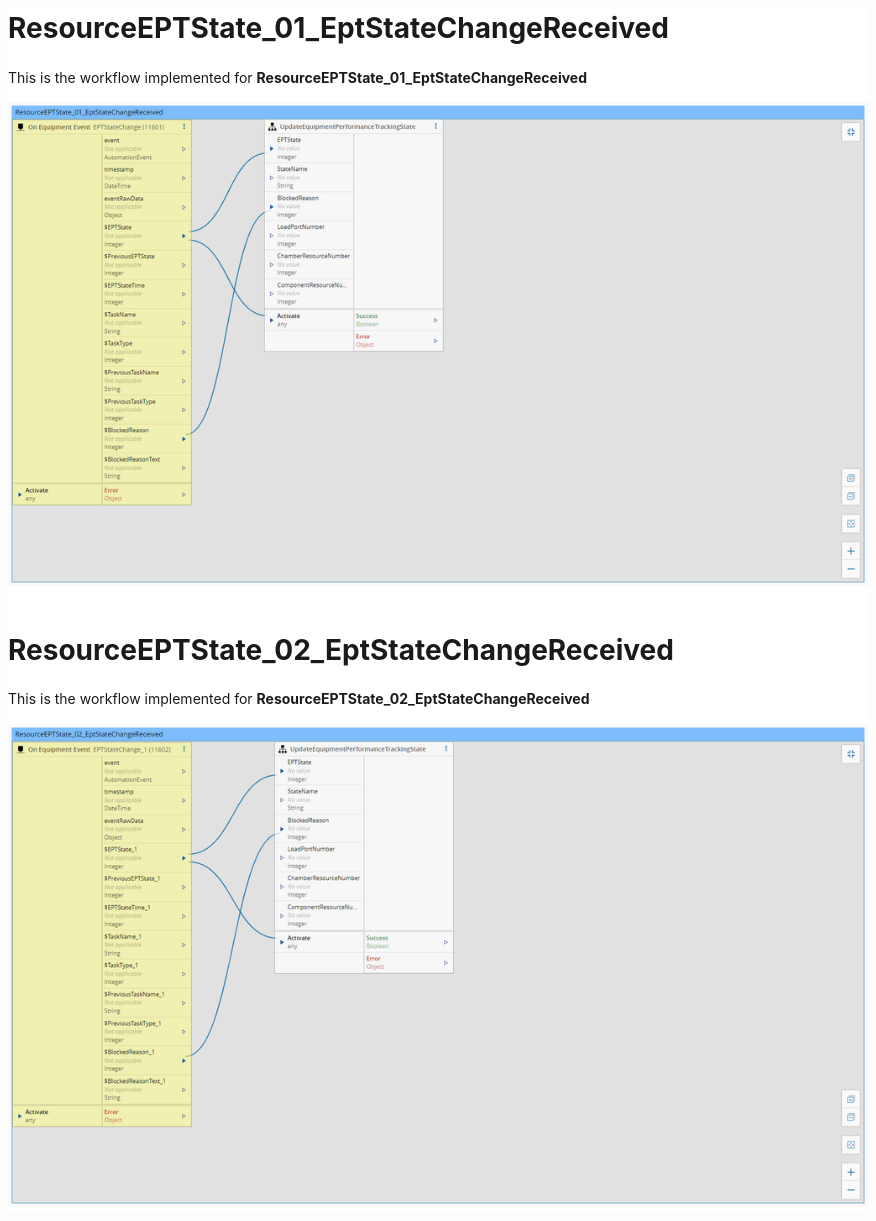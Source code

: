 ResourceEPTState_01_EptStateChangeReceived
============

This is the workflow implemented for **ResourceEPTState_01_EptStateChangeReceived**

![ResourceEPTState_01_EptStateChangeReceived](../../../../documents/equipmenttypes/unitysc/resourceeptstate_01_eptstatechangereceived.png)

ResourceEPTState_02_EptStateChangeReceived
============

This is the workflow implemented for **ResourceEPTState_02_EptStateChangeReceived**

![ResourceEPTState_02_EptStateChangeReceived](../../../../documents/equipmenttypes/unitysc/resourceeptstate_02_eptstatechangereceived.png)
